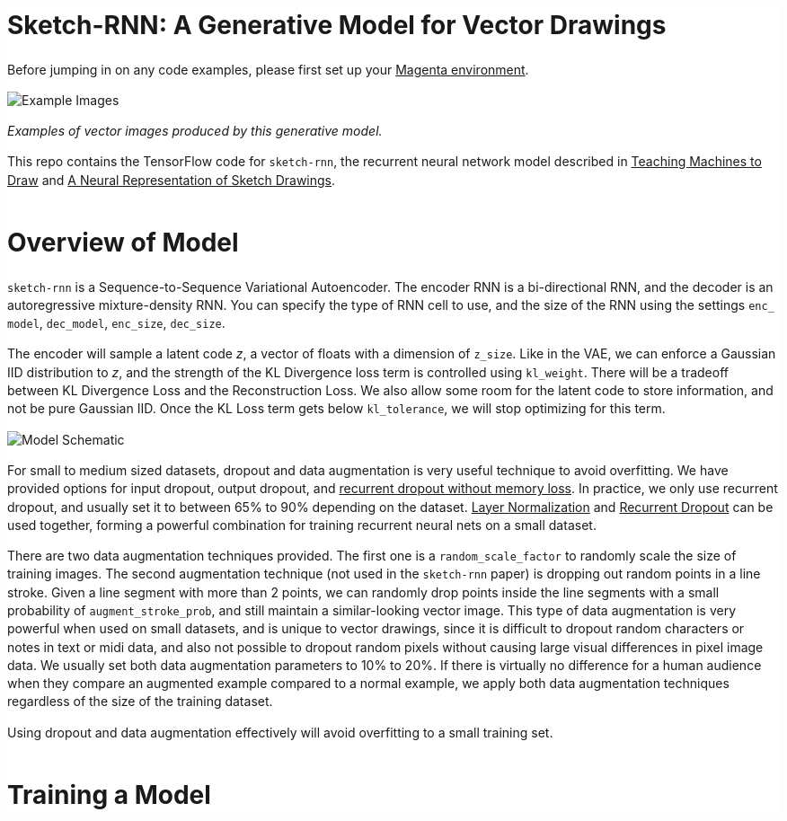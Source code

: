 # Sketch-RNN: A Generative Model for Vector Drawings

Before jumping in on any code examples, please first set up your [Magenta environment](/README.md).

![Example Images](https://cdn.rawgit.com/tensorflow/magenta/master/magenta/models/sketch_rnn/assets/sketch_rnn_examples.svg)

*Examples of vector images produced by this generative model.*

This repo contains the TensorFlow code for `sketch-rnn`, the recurrent neural network model described in [Teaching Machines to Draw](https://research.googleblog.com/2017/04/teaching-machines-to-draw.html) and [A Neural Representation of Sketch Drawings](https://arxiv.org/abs/1704.03477).

# Overview of Model

`sketch-rnn` is a Sequence-to-Sequence Variational Autoencoder. The encoder RNN is a bi-directional RNN, and the decoder is an autoregressive mixture-density RNN. You can specify the type of RNN cell to use, and the size of the RNN using the settings `enc_model`, `dec_model`, `enc_size`, `dec_size`.

The encoder will sample a latent code *z*, a vector of floats with a dimension of `z_size`. Like in the VAE, we can enforce a Gaussian IID distribution to *z*, and the strength of the KL Divergence loss term is controlled using `kl_weight`. There will be a tradeoff between KL Divergence Loss and the Reconstruction Loss. We also allow some room for the latent code to store information, and not be pure Gaussian IID. Once the KL Loss term gets below `kl_tolerance`, we will stop optimizing for this term.

![Model Schematic](https://cdn.rawgit.com/tensorflow/magenta/master/magenta/models/sketch_rnn/assets/sketch_rnn_schematic.svg)

For small to medium sized datasets, dropout and data augmentation is very useful technique to avoid overfitting. We have provided options for input dropout, output dropout, and [recurrent dropout without memory loss](https://arxiv.org/abs/1603.05118). In practice, we only use recurrent dropout, and usually set it to between 65% to 90% depending on the dataset. [Layer Normalization](https://arxiv.org/abs/1607.06450) and [Recurrent Dropout](https://arxiv.org/abs/1603.05118) can be used together, forming a powerful combination for training recurrent neural nets on a small dataset.

There are two data augmentation techniques provided. The first one is a `random_scale_factor` to randomly scale the size of training images. The second augmentation technique (not used in the `sketch-rnn` paper) is dropping out random points in a line stroke. Given a line segment with more than 2 points, we can randomly drop points inside the line segments with a small probability of `augment_stroke_prob`, and still maintain a similar-looking vector image. This type of data augmentation is very powerful when used on small datasets, and is unique to vector drawings, since it is difficult to dropout random characters or notes in text or midi data, and also not possible to dropout random pixels without causing large visual differences in pixel image data. We usually set both data augmentation parameters to 10% to 20%. If there is virtually no difference for a human audience when they compare an augmented example compared to a normal example, we apply both data augmentation techniques regardless of the size of the training dataset.

Using dropout and data augmentation effectively will avoid overfitting to a small training set.

# Training a Model
